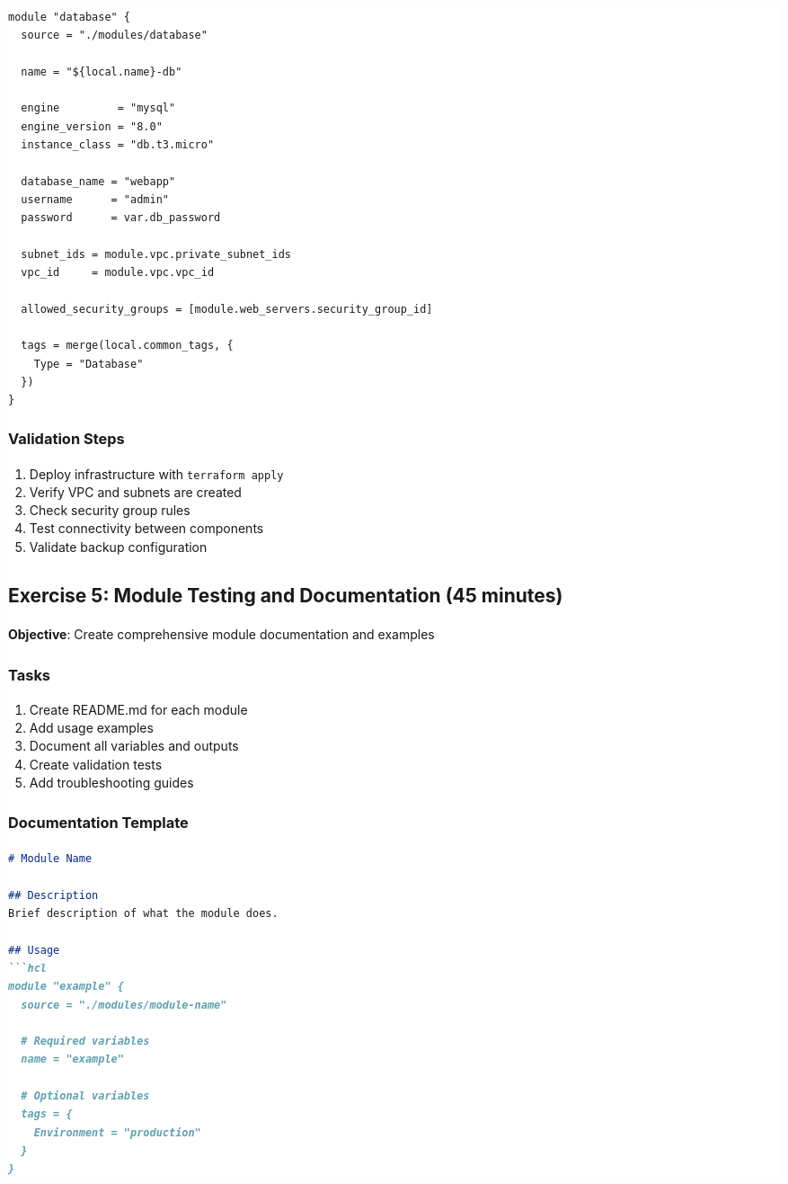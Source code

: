 ```hcl
module "database" {
  source = "./modules/database"

  name = "${local.name}-db"

  engine         = "mysql"
  engine_version = "8.0"
  instance_class = "db.t3.micro"

  database_name = "webapp"
  username      = "admin"
  password      = var.db_password

  subnet_ids = module.vpc.private_subnet_ids
  vpc_id     = module.vpc.vpc_id

  allowed_security_groups = [module.web_servers.security_group_id]

  tags = merge(local.common_tags, {
    Type = "Database"
  })
}
```

### Validation Steps
1. Deploy infrastructure with `terraform apply`
2. Verify VPC and subnets are created
3. Check security group rules
4. Test connectivity between components
5. Validate backup configuration

## Exercise 5: Module Testing and Documentation (45 minutes)
**Objective**: Create comprehensive module documentation and examples

### Tasks
1. Create README.md for each module
2. Add usage examples
3. Document all variables and outputs
4. Create validation tests
5. Add troubleshooting guides

### Documentation Template
```markdown
# Module Name

## Description
Brief description of what the module does.

## Usage
```hcl
module "example" {
  source = "./modules/module-name"
  
  # Required variables
  name = "example"
  
  # Optional variables
  tags = {
    Environment = "production"
  }
}
```